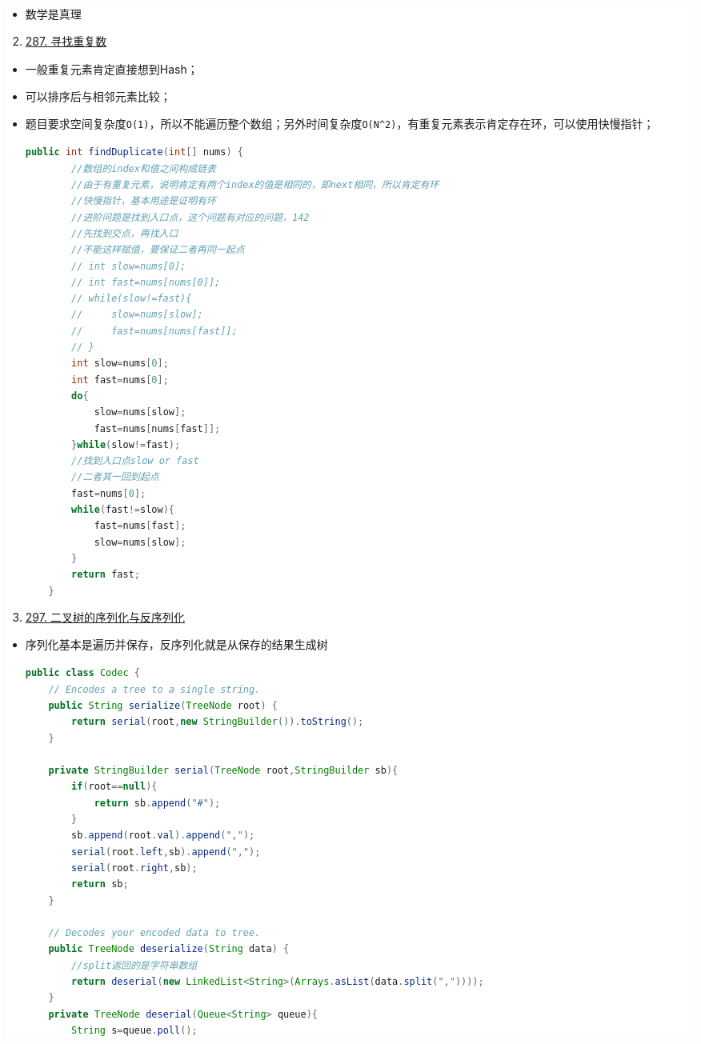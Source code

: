 - 数学是真理

2. [287. 寻找重复数](https://leetcode-cn.com/problems/find-the-duplicate-number/)
- 一般重复元素肯定直接想到Hash；

- 可以排序后与相邻元素比较；

- 题目要求空间复杂度`O(1)`，所以不能遍历整个数组；另外时间复杂度`O(N^2)`，有重复元素表示肯定存在环，可以使用快慢指针；

  ```java
  public int findDuplicate(int[] nums) {
          //数组的index和值之间构成链表
          //由于有重复元素，说明肯定有两个index的值是相同的，即next相同，所以肯定有环
          //快慢指针，基本用途是证明有环
          //进阶问题是找到入口点，这个问题有对应的问题，142
          //先找到交点，再找入口
          //不能这样赋值，要保证二者再同一起点
          // int slow=nums[0];
          // int fast=nums[nums[0]];
          // while(slow!=fast){
          //     slow=nums[slow];
          //     fast=nums[nums[fast]];
          // }
          int slow=nums[0];
          int fast=nums[0];
          do{
              slow=nums[slow];
              fast=nums[nums[fast]];
          }while(slow!=fast);
          //找到入口点slow or fast   
          //二者其一回到起点
          fast=nums[0];
          while(fast!=slow){
              fast=nums[fast];
              slow=nums[slow];
          }
          return fast;
      }
  ```
3. [297. 二叉树的序列化与反序列化](https://leetcode-cn.com/problems/serialize-and-deserialize-binary-tree/)
- 序列化基本是遍历并保存，反序列化就是从保存的结果生成树

  ```java
  public class Codec {
      // Encodes a tree to a single string.
      public String serialize(TreeNode root) {
          return serial(root,new StringBuilder()).toString();
      }
  
      private StringBuilder serial(TreeNode root,StringBuilder sb){
          if(root==null){
              return sb.append("#");
          }
          sb.append(root.val).append(",");
          serial(root.left,sb).append(",");
          serial(root.right,sb);
          return sb;
      }
      
      // Decodes your encoded data to tree.
      public TreeNode deserialize(String data) {
          //split返回的是字符串数组
          return deserial(new LinkedList<String>(Arrays.asList(data.split(","))));
      }
      private TreeNode deserial(Queue<String> queue){
          String s=queue.poll();
  ```